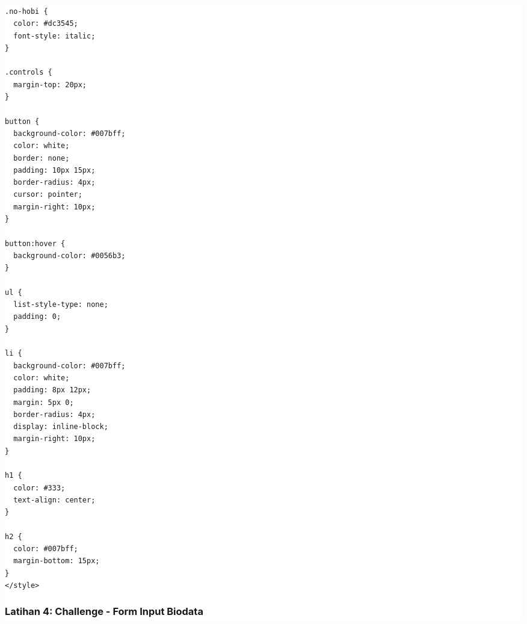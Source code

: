 ```vue
.no-hobi {
  color: #dc3545;
  font-style: italic;
}

.controls {
  margin-top: 20px;
}

button {
  background-color: #007bff;
  color: white;
  border: none;
  padding: 10px 15px;
  border-radius: 4px;
  cursor: pointer;
  margin-right: 10px;
}

button:hover {
  background-color: #0056b3;
}

ul {
  list-style-type: none;
  padding: 0;
}

li {
  background-color: #007bff;
  color: white;
  padding: 8px 12px;
  margin: 5px 0;
  border-radius: 4px;
  display: inline-block;
  margin-right: 10px;
}

h1 {
  color: #333;
  text-align: center;
}

h2 {
  color: #007bff;
  margin-bottom: 15px;
}
</style>
```

### Latihan 4: Challenge - Form Input Biodata
